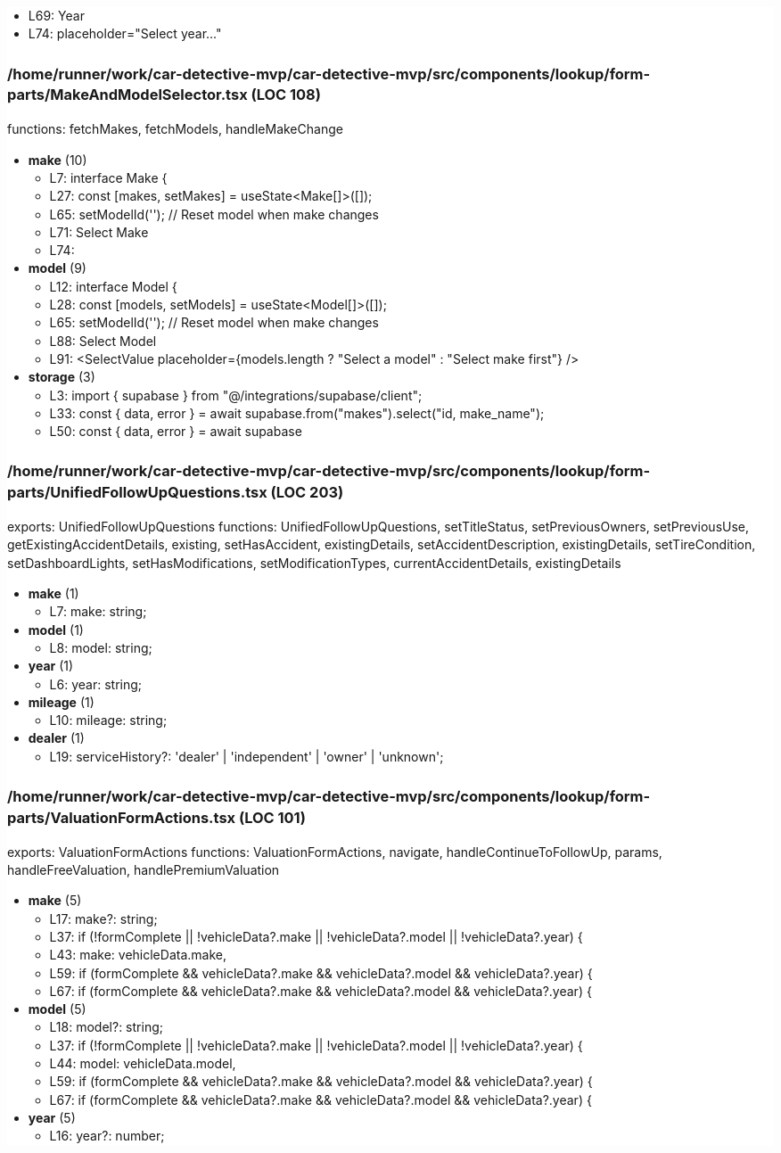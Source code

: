   - L69: <Label htmlFor="year">Year</Label>
  - L74: placeholder="Select year..."

### /home/runner/work/car-detective-mvp/car-detective-mvp/src/components/lookup/form-parts/MakeAndModelSelector.tsx  (LOC 108)
functions: fetchMakes, fetchModels, handleMakeChange
- **make** (10)
  - L7: interface Make {
  - L27: const [makes, setMakes] = useState<Make[]>([]);
  - L65: setModelId(''); // Reset model when make changes
  - L71: <Label>Select Make</Label>
  - L74: <SelectValue placeholder="Select a make" />
- **model** (9)
  - L12: interface Model {
  - L28: const [models, setModels] = useState<Model[]>([]);
  - L65: setModelId(''); // Reset model when make changes
  - L88: <Label>Select Model</Label>
  - L91: <SelectValue placeholder={models.length ? "Select a model" : "Select make first"} />
- **storage** (3)
  - L3: import { supabase } from "@/integrations/supabase/client";
  - L33: const { data, error } = await supabase.from("makes").select("id, make_name");
  - L50: const { data, error } = await supabase

### /home/runner/work/car-detective-mvp/car-detective-mvp/src/components/lookup/form-parts/UnifiedFollowUpQuestions.tsx  (LOC 203)
exports: UnifiedFollowUpQuestions
functions: UnifiedFollowUpQuestions, setTitleStatus, setPreviousOwners, setPreviousUse, getExistingAccidentDetails, existing, setHasAccident, existingDetails, setAccidentDescription, existingDetails, setTireCondition, setDashboardLights, setHasModifications, setModificationTypes, currentAccidentDetails, existingDetails
- **make** (1)
  - L7: make: string;
- **model** (1)
  - L8: model: string;
- **year** (1)
  - L6: year: string;
- **mileage** (1)
  - L10: mileage: string;
- **dealer** (1)
  - L19: serviceHistory?: 'dealer' | 'independent' | 'owner' | 'unknown';

### /home/runner/work/car-detective-mvp/car-detective-mvp/src/components/lookup/form-parts/ValuationFormActions.tsx  (LOC 101)
exports: ValuationFormActions
functions: ValuationFormActions, navigate, handleContinueToFollowUp, params, handleFreeValuation, handlePremiumValuation
- **make** (5)
  - L17: make?: string;
  - L37: if (!formComplete || !vehicleData?.make || !vehicleData?.model || !vehicleData?.year) {
  - L43: make: vehicleData.make,
  - L59: if (formComplete && vehicleData?.make && vehicleData?.model && vehicleData?.year) {
  - L67: if (formComplete && vehicleData?.make && vehicleData?.model && vehicleData?.year) {
- **model** (5)
  - L18: model?: string;
  - L37: if (!formComplete || !vehicleData?.make || !vehicleData?.model || !vehicleData?.year) {
  - L44: model: vehicleData.model,
  - L59: if (formComplete && vehicleData?.make && vehicleData?.model && vehicleData?.year) {
  - L67: if (formComplete && vehicleData?.make && vehicleData?.model && vehicleData?.year) {
- **year** (5)
  - L16: year?: number;